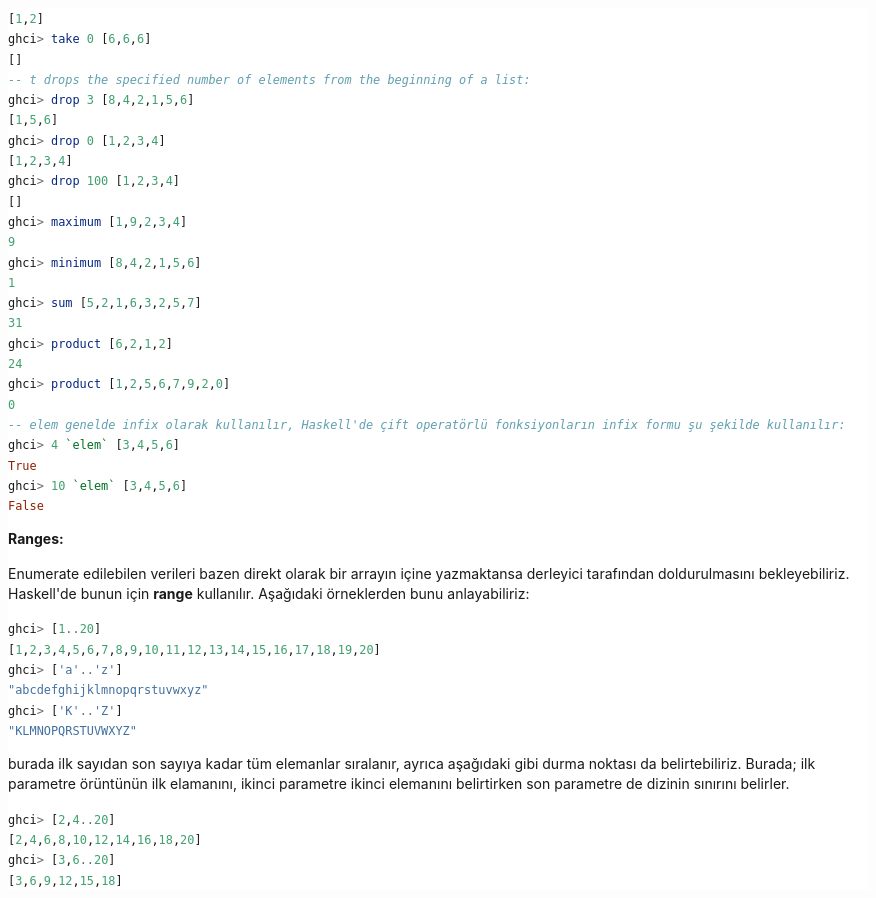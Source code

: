 ```haskell
[1,2]
ghci> take 0 [6,6,6]
[]
-- t drops the specified number of elements from the beginning of a list:
ghci> drop 3 [8,4,2,1,5,6]
[1,5,6]
ghci> drop 0 [1,2,3,4]
[1,2,3,4]
ghci> drop 100 [1,2,3,4]
[]
ghci> maximum [1,9,2,3,4]
9
ghci> minimum [8,4,2,1,5,6]
1
ghci> sum [5,2,1,6,3,2,5,7]
31
ghci> product [6,2,1,2]
24
ghci> product [1,2,5,6,7,9,2,0]
0
-- elem genelde infix olarak kullanılır, Haskell'de çift operatörlü fonksiyonların infix formu şu şekilde kullanılır:
ghci> 4 `elem` [3,4,5,6]
True
ghci> 10 `elem` [3,4,5,6]
False
```



**Ranges:**

Enumerate edilebilen verileri bazen direkt olarak bir arrayın içine yazmaktansa derleyici tarafından doldurulmasını bekleyebiliriz. Haskell'de bunun için **range** kullanılır. Aşağıdaki örneklerden bunu anlayabiliriz:

```haskell
ghci> [1..20]
[1,2,3,4,5,6,7,8,9,10,11,12,13,14,15,16,17,18,19,20]
ghci> ['a'..'z']
"abcdefghijklmnopqrstuvwxyz"
ghci> ['K'..'Z']
"KLMNOPQRSTUVWXYZ"
```

burada ilk sayıdan son sayıya kadar tüm elemanlar sıralanır, ayrıca aşağıdaki gibi durma noktası da belirtebiliriz. Burada; ilk parametre örüntünün ilk elamanını, ikinci parametre ikinci elemanını belirtirken son parametre de dizinin sınırını belirler. 

```haskell
ghci> [2,4..20]
[2,4,6,8,10,12,14,16,18,20]
ghci> [3,6..20]
[3,6,9,12,15,18]
```
